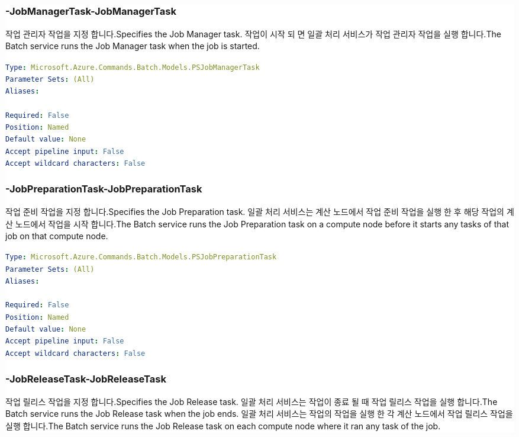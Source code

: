 ### <span data-ttu-id="16275-134">-JobManagerTask</span><span class="sxs-lookup"><span data-stu-id="16275-134">-JobManagerTask</span></span>
<span data-ttu-id="16275-135">작업 관리자 작업을 지정 합니다.</span><span class="sxs-lookup"><span data-stu-id="16275-135">Specifies the Job Manager task.</span></span>
<span data-ttu-id="16275-136">작업이 시작 되 면 일괄 처리 서비스가 작업 관리자 작업을 실행 합니다.</span><span class="sxs-lookup"><span data-stu-id="16275-136">The Batch service runs the Job Manager task when the job is started.</span></span>

```yaml
Type: Microsoft.Azure.Commands.Batch.Models.PSJobManagerTask
Parameter Sets: (All)
Aliases:

Required: False
Position: Named
Default value: None
Accept pipeline input: False
Accept wildcard characters: False
```

### <span data-ttu-id="16275-137">-JobPreparationTask</span><span class="sxs-lookup"><span data-stu-id="16275-137">-JobPreparationTask</span></span>
<span data-ttu-id="16275-138">작업 준비 작업을 지정 합니다.</span><span class="sxs-lookup"><span data-stu-id="16275-138">Specifies the Job Preparation task.</span></span>
<span data-ttu-id="16275-139">일괄 처리 서비스는 계산 노드에서 작업 준비 작업을 실행 한 후 해당 작업의 계산 노드에서 작업을 시작 합니다.</span><span class="sxs-lookup"><span data-stu-id="16275-139">The Batch service runs the Job Preparation task on a compute node before it starts any tasks of that job on that compute node.</span></span>

```yaml
Type: Microsoft.Azure.Commands.Batch.Models.PSJobPreparationTask
Parameter Sets: (All)
Aliases:

Required: False
Position: Named
Default value: None
Accept pipeline input: False
Accept wildcard characters: False
```

### <span data-ttu-id="16275-140">-JobReleaseTask</span><span class="sxs-lookup"><span data-stu-id="16275-140">-JobReleaseTask</span></span>
<span data-ttu-id="16275-141">작업 릴리스 작업을 지정 합니다.</span><span class="sxs-lookup"><span data-stu-id="16275-141">Specifies the Job Release task.</span></span>
<span data-ttu-id="16275-142">일괄 처리 서비스는 작업이 종료 될 때 작업 릴리스 작업을 실행 합니다.</span><span class="sxs-lookup"><span data-stu-id="16275-142">The Batch service runs the Job Release task when the job ends.</span></span>
<span data-ttu-id="16275-143">일괄 처리 서비스는 작업의 작업을 실행 한 각 계산 노드에서 작업 릴리스 작업을 실행 합니다.</span><span class="sxs-lookup"><span data-stu-id="16275-143">The Batch service runs the Job Release task on each compute node where it ran any task of the job.</span></span>
